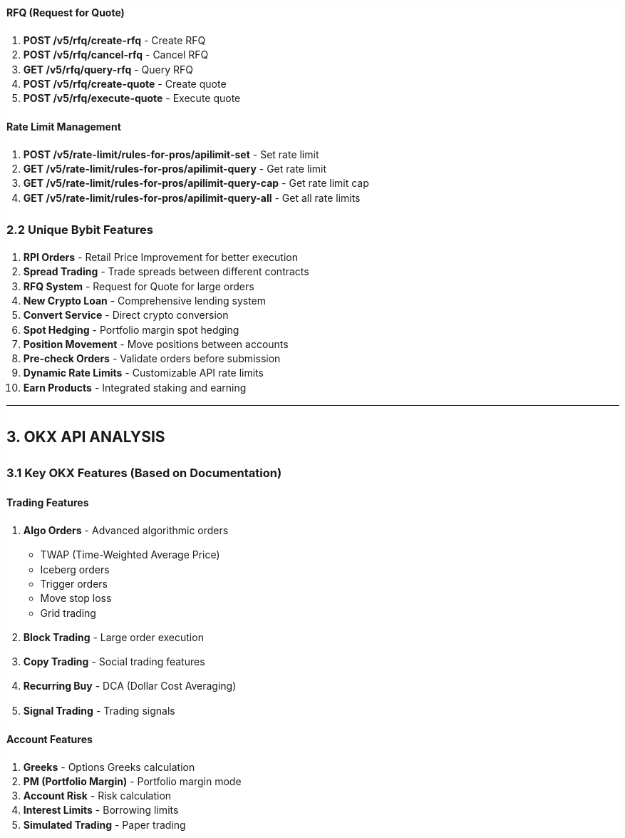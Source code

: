 #### RFQ (Request for Quote)
1. **POST /v5/rfq/create-rfq** - Create RFQ
2. **POST /v5/rfq/cancel-rfq** - Cancel RFQ
3. **GET /v5/rfq/query-rfq** - Query RFQ
4. **POST /v5/rfq/create-quote** - Create quote
5. **POST /v5/rfq/execute-quote** - Execute quote

#### Rate Limit Management
1. **POST /v5/rate-limit/rules-for-pros/apilimit-set** - Set rate limit
2. **GET /v5/rate-limit/rules-for-pros/apilimit-query** - Get rate limit
3. **GET /v5/rate-limit/rules-for-pros/apilimit-query-cap** - Get rate limit cap
4. **GET /v5/rate-limit/rules-for-pros/apilimit-query-all** - Get all rate limits

### 2.2 Unique Bybit Features

1. **RPI Orders** - Retail Price Improvement for better execution
2. **Spread Trading** - Trade spreads between different contracts
3. **RFQ System** - Request for Quote for large orders
4. **New Crypto Loan** - Comprehensive lending system
5. **Convert Service** - Direct crypto conversion
6. **Spot Hedging** - Portfolio margin spot hedging
7. **Position Movement** - Move positions between accounts
8. **Pre-check Orders** - Validate orders before submission
9. **Dynamic Rate Limits** - Customizable API rate limits
10. **Earn Products** - Integrated staking and earning

---

## 3. OKX API ANALYSIS

### 3.1 Key OKX Features (Based on Documentation)

#### Trading Features
1. **Algo Orders** - Advanced algorithmic orders
   - TWAP (Time-Weighted Average Price)
   - Iceberg orders
   - Trigger orders
   - Move stop loss
   - Grid trading

2. **Block Trading** - Large order execution
3. **Copy Trading** - Social trading features
4. **Recurring Buy** - DCA (Dollar Cost Averaging)
5. **Signal Trading** - Trading signals

#### Account Features
1. **Greeks** - Options Greeks calculation
2. **PM (Portfolio Margin)** - Portfolio margin mode
3. **Account Risk** - Risk calculation
4. **Interest Limits** - Borrowing limits
5. **Simulated Trading** - Paper trading
